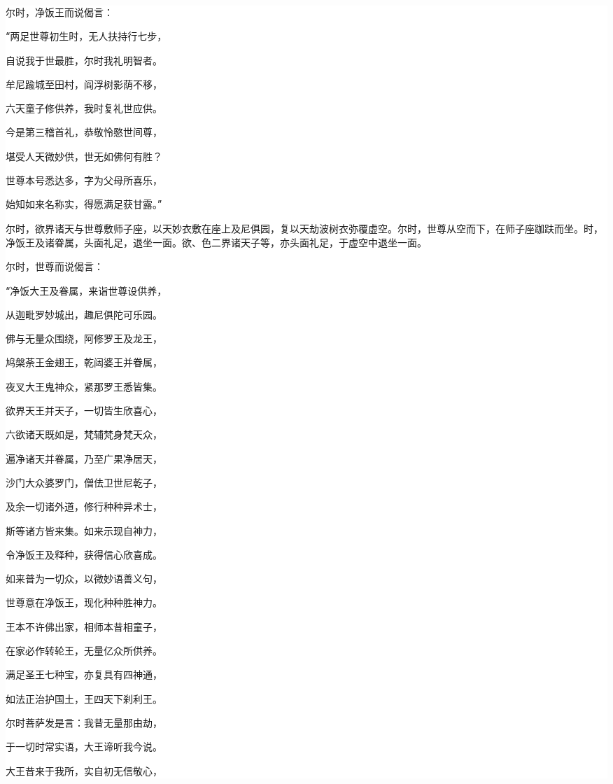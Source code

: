尔时，净饭王而说偈言：  

“两足世尊初生时，无人扶持行七步，  

自说我于世最胜，尔时我礼明智者。  

牟尼踰城至田村，阎浮树影荫不移，  

六天童子修供养，我时复礼世应供。  

今是第三稽首礼，恭敬怜愍世间尊，  

堪受人天微妙供，世无如佛何有胜？  

世尊本号悉达多，字为父母所喜乐，  

始知如来名称实，得愿满足获甘露。”  

尔时，欲界诸天与世尊敷师子座，以天妙衣敷在座上及尼俱园，复以天劫波树衣弥覆虚空。尔时，世尊从空而下，在师子座跏趺而坐。时，净饭王及诸眷属，头面礼足，退坐一面。欲、色二界诸天子等，亦头面礼足，于虚空中退坐一面。  

尔时，世尊而说偈言：  

“净饭大王及眷属，来诣世尊设供养，  

从迦毗罗妙城出，趣尼俱陀可乐园。  

佛与无量众围绕，阿修罗王及龙王，  

鸠槃荼王金翅王，乾闼婆王并眷属，  

夜叉大王鬼神众，紧那罗王悉皆集。  

欲界天王并天子，一切皆生欣喜心，  

六欲诸天既如是，梵辅梵身梵天众，  

遍净诸天并眷属，乃至广果净居天，  

沙门大众婆罗门，僧佉卫世尼乾子，  

及余一切诸外道，修行种种异术士，  

斯等诸方皆来集。如来示现自神力，  

令净饭王及释种，获得信心欣喜成。  

如来普为一切众，以微妙语善义句，  

世尊意在净饭王，现化种种胜神力。  

王本不许佛出家，相师本昔相童子，  

在家必作转轮王，无量亿众所供养。  

满足圣王七种宝，亦复具有四神通，  

如法正治护国土，王四天下刹利王。  

尔时菩萨发是言：我昔无量那由劫，  

于一切时常实语，大王谛听我今说。  

大王昔来于我所，实自初无信敬心，  
